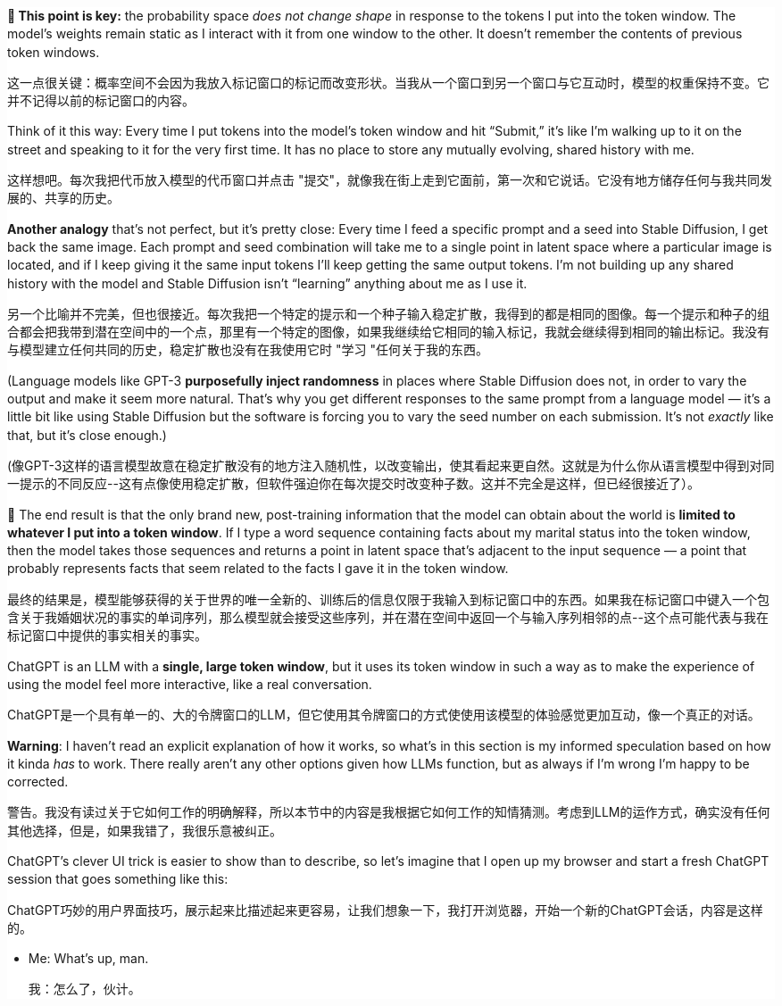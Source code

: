 **🔑 This point is key:** the probability space _does not change shape_ in response to the tokens I put into the token window. The model’s weights remain static as I interact with it from one window to the other. It doesn’t remember the contents of previous token windows.  

这一点很关键：概率空间不会因为我放入标记窗口的标记而改变形状。当我从一个窗口到另一个窗口与它互动时，模型的权重保持不变。它并不记得以前的标记窗口的内容。

Think of it this way: Every time I put tokens into the model’s token window and hit “Submit,” it’s like I’m walking up to it on the street and speaking to it for the very first time. It has no place to store any mutually evolving, shared history with me.  

这样想吧。每次我把代币放入模型的代币窗口并点击 "提交"，就像我在街上走到它面前，第一次和它说话。它没有地方储存任何与我共同发展的、共享的历史。

**Another analogy** that’s not perfect, but it’s pretty close: Every time I feed a specific prompt and a seed into Stable Diffusion, I get back the same image. Each prompt and seed combination will take me to a single point in latent space where a particular image is located, and if I keep giving it the same input tokens I’ll keep getting the same output tokens. I’m not building up any shared history with the model and Stable Diffusion isn’t “learning” anything about me as I use it.  

另一个比喻并不完美，但也很接近。每次我把一个特定的提示和一个种子输入稳定扩散，我得到的都是相同的图像。每一个提示和种子的组合都会把我带到潜在空间中的一个点，那里有一个特定的图像，如果我继续给它相同的输入标记，我就会继续得到相同的输出标记。我没有与模型建立任何共同的历史，稳定扩散也没有在我使用它时 "学习 "任何关于我的东西。

(Language models like GPT-3 **purposefully inject randomness** in places where Stable Diffusion does not, in order to vary the output and make it seem more natural. That’s why you get different responses to the same prompt from a language model — it’s a little bit like using Stable Diffusion but the software is forcing you to vary the seed number on each submission. It’s not _exactly_ like that, but it’s close enough.)  

(像GPT-3这样的语言模型故意在稳定扩散没有的地方注入随机性，以改变输出，使其看起来更自然。这就是为什么你从语言模型中得到对同一提示的不同反应--这有点像使用稳定扩散，但软件强迫你在每次提交时改变种子数。这并不完全是这样，但已经很接近了）。

🤏 The end result is that the only brand new, post-training information that the model can obtain about the world is **limited to whatever I put into a token window**. If I type a word sequence containing facts about my marital status into the token window, then the model takes those sequences and returns a point in latent space that’s adjacent to the input sequence — a point that probably represents facts that seem related to the facts I gave it in the token window.  

最终的结果是，模型能够获得的关于世界的唯一全新的、训练后的信息仅限于我输入到标记窗口中的东西。如果我在标记窗口中键入一个包含关于我婚姻状况的事实的单词序列，那么模型就会接受这些序列，并在潜在空间中返回一个与输入序列相邻的点--这个点可能代表与我在标记窗口中提供的事实相关的事实。

ChatGPT is an LLM with a **single, large token window**, but it uses its token window in such a way as to make the experience of using the model feel more interactive, like a real conversation.  

ChatGPT是一个具有单一的、大的令牌窗口的LLM，但它使用其令牌窗口的方式使使用该模型的体验感觉更加互动，像一个真正的对话。

**Warning**: I haven’t read an explicit explanation of how it works, so what’s in this section is my informed speculation based on how it kinda _has_ to work. There really aren’t any other options given how LLMs function, but as always if I’m wrong I’m happy to be corrected.  

警告。我没有读过关于它如何工作的明确解释，所以本节中的内容是我根据它如何工作的知情猜测。考虑到LLM的运作方式，确实没有任何其他选择，但是，如果我错了，我很乐意被纠正。

ChatGPT’s clever UI trick is easier to show than to describe, so let’s imagine that I open up my browser and start a fresh ChatGPT session that goes something like this:  

ChatGPT巧妙的用户界面技巧，展示起来比描述起来更容易，让我们想象一下，我打开浏览器，开始一个新的ChatGPT会话，内容是这样的。

-   Me: What’s up, man.  
    
    我：怎么了，伙计。
    